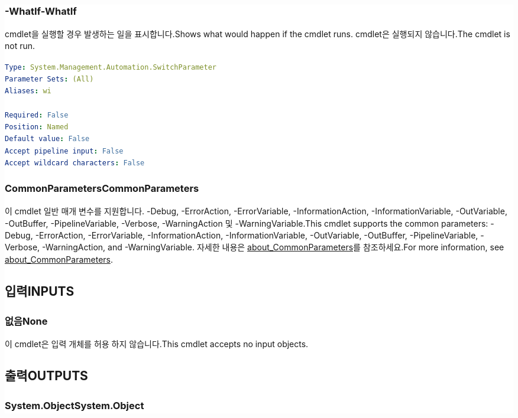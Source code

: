 ### <span data-ttu-id="d70e4-145">-WhatIf</span><span class="sxs-lookup"><span data-stu-id="d70e4-145">-WhatIf</span></span>

<span data-ttu-id="d70e4-146">cmdlet을 실행할 경우 발생하는 일을 표시합니다.</span><span class="sxs-lookup"><span data-stu-id="d70e4-146">Shows what would happen if the cmdlet runs.</span></span> <span data-ttu-id="d70e4-147">cmdlet은 실행되지 않습니다.</span><span class="sxs-lookup"><span data-stu-id="d70e4-147">The cmdlet is not run.</span></span>

```yaml
Type: System.Management.Automation.SwitchParameter
Parameter Sets: (All)
Aliases: wi

Required: False
Position: Named
Default value: False
Accept pipeline input: False
Accept wildcard characters: False
```

### <span data-ttu-id="d70e4-148">CommonParameters</span><span class="sxs-lookup"><span data-stu-id="d70e4-148">CommonParameters</span></span>

<span data-ttu-id="d70e4-149">이 cmdlet 일반 매개 변수를 지원합니다. -Debug, -ErrorAction, -ErrorVariable, -InformationAction, -InformationVariable, -OutVariable, -OutBuffer, -PipelineVariable, -Verbose, -WarningAction 및 -WarningVariable.</span><span class="sxs-lookup"><span data-stu-id="d70e4-149">This cmdlet supports the common parameters: -Debug, -ErrorAction, -ErrorVariable, -InformationAction, -InformationVariable, -OutVariable, -OutBuffer, -PipelineVariable, -Verbose, -WarningAction, and -WarningVariable.</span></span> <span data-ttu-id="d70e4-150">자세한 내용은 [about_CommonParameters](https://go.microsoft.com/fwlink/?LinkID=113216)를 참조하세요.</span><span class="sxs-lookup"><span data-stu-id="d70e4-150">For more information, see [about_CommonParameters](https://go.microsoft.com/fwlink/?LinkID=113216).</span></span>

## <span data-ttu-id="d70e4-151">입력</span><span class="sxs-lookup"><span data-stu-id="d70e4-151">INPUTS</span></span>

### <span data-ttu-id="d70e4-152">없음</span><span class="sxs-lookup"><span data-stu-id="d70e4-152">None</span></span>

<span data-ttu-id="d70e4-153">이 cmdlet은 입력 개체를 허용 하지 않습니다.</span><span class="sxs-lookup"><span data-stu-id="d70e4-153">This cmdlet accepts no input objects.</span></span>

## <span data-ttu-id="d70e4-154">출력</span><span class="sxs-lookup"><span data-stu-id="d70e4-154">OUTPUTS</span></span>

### <span data-ttu-id="d70e4-155">System.Object</span><span class="sxs-lookup"><span data-stu-id="d70e4-155">System.Object</span></span>
